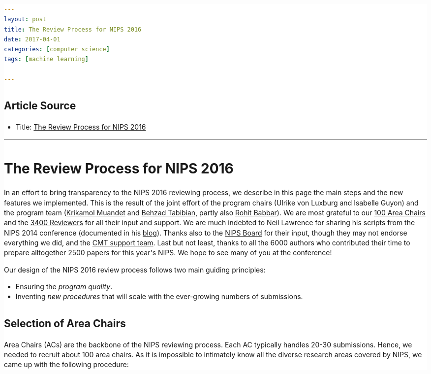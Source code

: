 ```yaml
---
layout: post
title: The Review Process for NIPS 2016
date: 2017-04-01
categories: [computer science]
tags: [machine learning]

---
```


## Article Source
* Title: [The Review Process for NIPS 2016](http://www.tml.cs.uni-tuebingen.de/team/luxburg/misc/nips2016/index.php)

---

The Review Process for NIPS 2016 
================================

In an effort to bring transparency to the NIPS 2016 reviewing process,
we describe in this page the main steps and the new features we
implemented. This is the result of the joint effort of the program
chairs (Ulrike von Luxburg and Isabelle Guyon) and the program team
([Krikamol Muandet](http://www.krikamol.org/) and [Behzad
Tabibian](http://btabibian.com/), partly also [Rohit
Babbar](https://sites.google.com/site/rohitbabbar/)). We are most
grateful to our [100 Area
Chairs](https://nips.cc/Conferences/2016/Committees) and the [3400
Reviewers](https://nips.cc/Conferences/2016/Reviewers) for all their
input and support. We are much indebted to Neil Lawrence for sharing his
scripts from the NIPS 2014 conference (documented in his
[blog](http://inverseprobability.com/blog)). Thanks also to the [NIPS
Board](https://nips.cc/Conferences/2016/Board) for their input, though
they may not endorse everything we did, and the [CMT support
team](https://cmt.research.microsoft.com). Last but not least, thanks to
all the 6000 authors who contributed their time to prepare alltogether
2500 papers for this year's NIPS. We hope to see many of you at the
conference!

Our design of the NIPS 2016 review process follows two main guiding
principles:

-   Ensuring the *program quality*.
-   Inventing *new procedures* that will scale with the ever-growing
    numbers of submissions.

Selection of Area Chairs
------------------------

Area Chairs (ACs) are the backbone of the NIPS reviewing process. Each
AC typically handles 20-30 submissions. Hence, we needed to recruit
about 100 area chairs. As it is impossible to intimately know all the
diverse research areas covered by NIPS, we came up with the following
procedure:
